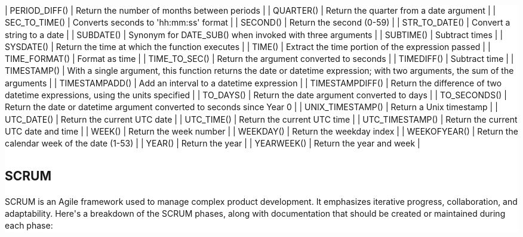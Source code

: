 | PERIOD_DIFF() 	 | Return the number of months between periods |
| QUARTER() 	 | Return the quarter from a date argument |
| SEC_TO_TIME()  |	Converts seconds to 'hh:mm:ss' format |
| SECOND()  |	Return the second (0-59) |
| STR_TO_DATE() 	 | Convert a string to a date |
| SUBDATE()  |	Synonym for DATE_SUB() when invoked with three arguments |
| SUBTIME()  |	Subtract times |
| SYSDATE()  |	Return the time at which the function executes |
| TIME() | 	Extract the time portion of the expression passed |
| TIME_FORMAT()  |	Format as time |
| TIME_TO_SEC() | 	Return the argument converted to seconds |
| TIMEDIFF()  |	Subtract time |
| TIMESTAMP() |	With a single argument, this function returns the date or datetime expression; with two arguments, the sum of the arguments |
| TIMESTAMPADD()  |	Add an interval to a datetime expression |
| TIMESTAMPDIFF()  |	Return the difference of two datetime expressions, using the units specified |
| TO_DAYS()  |	Return the date argument converted to days |
| TO_SECONDS() | 	Return the date or datetime argument converted to seconds since Year 0 |
| UNIX_TIMESTAMP()  |	Return a Unix timestamp |
| UTC_DATE()  |	Return the current UTC date |
| UTC_TIME()  |	Return the current UTC time |
| UTC_TIMESTAMP() | 	Return the current UTC date and time |
| WEEK()  |	Return the week number |
| WEEKDAY() | 	Return the weekday index |
| WEEKOFYEAR() | 	Return the calendar week of the date (1-53) |
| YEAR()  |	Return the year |
| YEARWEEK()  |	Return the year and week  |



## SCRUM

SCRUM is an Agile framework used to manage complex product development. It emphasizes iterative progress, collaboration, and adaptability. Here's a breakdown of the SCRUM phases, along with documentation that should be created or maintained during each phase:
